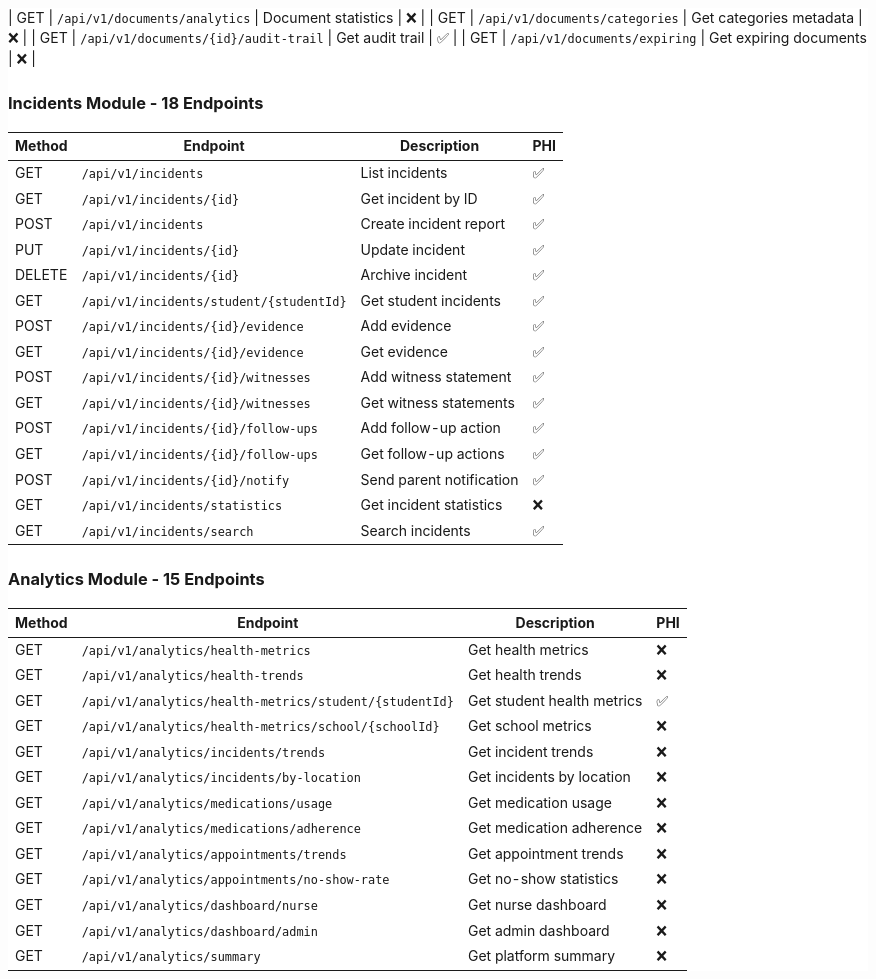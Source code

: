 | GET | `/api/v1/documents/analytics` | Document statistics | ❌ |
| GET | `/api/v1/documents/categories` | Get categories metadata | ❌ |
| GET | `/api/v1/documents/{id}/audit-trail` | Get audit trail | ✅ |
| GET | `/api/v1/documents/expiring` | Get expiring documents | ❌ |

### Incidents Module - 18 Endpoints

| Method | Endpoint | Description | PHI |
|--------|----------|-------------|-----|
| GET | `/api/v1/incidents` | List incidents | ✅ |
| GET | `/api/v1/incidents/{id}` | Get incident by ID | ✅ |
| POST | `/api/v1/incidents` | Create incident report | ✅ |
| PUT | `/api/v1/incidents/{id}` | Update incident | ✅ |
| DELETE | `/api/v1/incidents/{id}` | Archive incident | ✅ |
| GET | `/api/v1/incidents/student/{studentId}` | Get student incidents | ✅ |
| POST | `/api/v1/incidents/{id}/evidence` | Add evidence | ✅ |
| GET | `/api/v1/incidents/{id}/evidence` | Get evidence | ✅ |
| POST | `/api/v1/incidents/{id}/witnesses` | Add witness statement | ✅ |
| GET | `/api/v1/incidents/{id}/witnesses` | Get witness statements | ✅ |
| POST | `/api/v1/incidents/{id}/follow-ups` | Add follow-up action | ✅ |
| GET | `/api/v1/incidents/{id}/follow-ups` | Get follow-up actions | ✅ |
| POST | `/api/v1/incidents/{id}/notify` | Send parent notification | ✅ |
| GET | `/api/v1/incidents/statistics` | Get incident statistics | ❌ |
| GET | `/api/v1/incidents/search` | Search incidents | ✅ |

### Analytics Module - 15 Endpoints

| Method | Endpoint | Description | PHI |
|--------|----------|-------------|-----|
| GET | `/api/v1/analytics/health-metrics` | Get health metrics | ❌ |
| GET | `/api/v1/analytics/health-trends` | Get health trends | ❌ |
| GET | `/api/v1/analytics/health-metrics/student/{studentId}` | Get student health metrics | ✅ |
| GET | `/api/v1/analytics/health-metrics/school/{schoolId}` | Get school metrics | ❌ |
| GET | `/api/v1/analytics/incidents/trends` | Get incident trends | ❌ |
| GET | `/api/v1/analytics/incidents/by-location` | Get incidents by location | ❌ |
| GET | `/api/v1/analytics/medications/usage` | Get medication usage | ❌ |
| GET | `/api/v1/analytics/medications/adherence` | Get medication adherence | ❌ |
| GET | `/api/v1/analytics/appointments/trends` | Get appointment trends | ❌ |
| GET | `/api/v1/analytics/appointments/no-show-rate` | Get no-show statistics | ❌ |
| GET | `/api/v1/analytics/dashboard/nurse` | Get nurse dashboard | ❌ |
| GET | `/api/v1/analytics/dashboard/admin` | Get admin dashboard | ❌ |
| GET | `/api/v1/analytics/summary` | Get platform summary | ❌ |